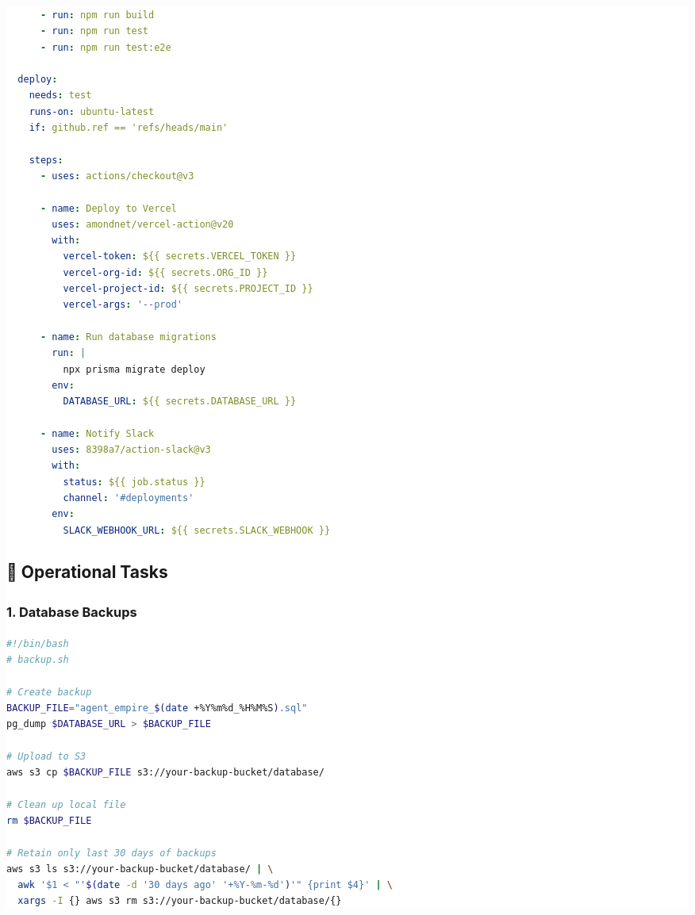 ```yaml
      - run: npm run build
      - run: npm run test
      - run: npm run test:e2e

  deploy:
    needs: test
    runs-on: ubuntu-latest
    if: github.ref == 'refs/heads/main'
    
    steps:
      - uses: actions/checkout@v3
      
      - name: Deploy to Vercel
        uses: amondnet/vercel-action@v20
        with:
          vercel-token: ${{ secrets.VERCEL_TOKEN }}
          vercel-org-id: ${{ secrets.ORG_ID }}
          vercel-project-id: ${{ secrets.PROJECT_ID }}
          vercel-args: '--prod'

      - name: Run database migrations
        run: |
          npx prisma migrate deploy
        env:
          DATABASE_URL: ${{ secrets.DATABASE_URL }}

      - name: Notify Slack
        uses: 8398a7/action-slack@v3
        with:
          status: ${{ job.status }}
          channel: '#deployments'
        env:
          SLACK_WEBHOOK_URL: ${{ secrets.SLACK_WEBHOOK }}
```

## 🔧 Operational Tasks

### 1. Database Backups

```bash
#!/bin/bash
# backup.sh

# Create backup
BACKUP_FILE="agent_empire_$(date +%Y%m%d_%H%M%S).sql"
pg_dump $DATABASE_URL > $BACKUP_FILE

# Upload to S3
aws s3 cp $BACKUP_FILE s3://your-backup-bucket/database/

# Clean up local file
rm $BACKUP_FILE

# Retain only last 30 days of backups
aws s3 ls s3://your-backup-bucket/database/ | \
  awk '$1 < "'$(date -d '30 days ago' '+%Y-%m-%d')'" {print $4}' | \
  xargs -I {} aws s3 rm s3://your-backup-bucket/database/{}
```
